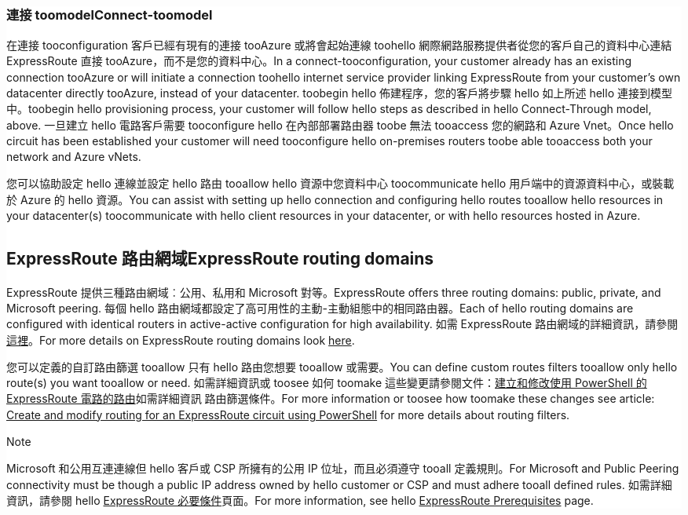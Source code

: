 ### <a name="connect-toomodel"></a><span data-ttu-id="7a0dc-165">連接 toomodel</span><span class="sxs-lookup"><span data-stu-id="7a0dc-165">Connect-toomodel</span></span>
<span data-ttu-id="7a0dc-166">在連接 tooconfiguration 客戶已經有現有的連接 tooAzure 或將會起始連線 toohello 網際網路服務提供者從您的客戶自己的資料中心連結 ExpressRoute 直接 tooAzure，而不是您的資料中心。</span><span class="sxs-lookup"><span data-stu-id="7a0dc-166">In a connect-tooconfiguration, your customer already has an existing connection tooAzure or will initiate a connection toohello internet service provider linking ExpressRoute from your customer’s own datacenter directly tooAzure, instead of your datacenter.</span></span> <span data-ttu-id="7a0dc-167">toobegin hello 佈建程序，您的客戶將步驟 hello 如上所述 hello 連接到模型中。</span><span class="sxs-lookup"><span data-stu-id="7a0dc-167">toobegin hello provisioning process, your customer will follow hello steps as described in hello Connect-Through model, above.</span></span> <span data-ttu-id="7a0dc-168">一旦建立 hello 電路客戶需要 tooconfigure hello 在內部部署路由器 toobe 無法 tooaccess 您的網路和 Azure Vnet。</span><span class="sxs-lookup"><span data-stu-id="7a0dc-168">Once hello circuit has been established your customer will need tooconfigure hello on-premises routers toobe able tooaccess both your network and Azure vNets.</span></span>

<span data-ttu-id="7a0dc-169">您可以協助設定 hello 連線並設定 hello 路由 tooallow hello 資源中您資料中心 toocommunicate hello 用戶端中的資源資料中心，或裝載於 Azure 的 hello 資源。</span><span class="sxs-lookup"><span data-stu-id="7a0dc-169">You can assist with setting up hello connection and configuring hello routes tooallow hello resources in your datacenter(s) toocommunicate with hello client resources in your datacenter, or with hello resources hosted in Azure.</span></span>

## <a name="expressroute-routing-domains"></a><span data-ttu-id="7a0dc-170">ExpressRoute 路由網域</span><span class="sxs-lookup"><span data-stu-id="7a0dc-170">ExpressRoute routing domains</span></span>
<span data-ttu-id="7a0dc-171">ExpressRoute 提供三種路由網域︰公用、私用和 Microsoft 對等。</span><span class="sxs-lookup"><span data-stu-id="7a0dc-171">ExpressRoute offers three routing domains: public, private, and Microsoft peering.</span></span> <span data-ttu-id="7a0dc-172">每個 hello 路由網域都設定了高可用性的主動-主動組態中的相同路由器。</span><span class="sxs-lookup"><span data-stu-id="7a0dc-172">Each of hello routing domains are configured with identical routers in active-active configuration for high availability.</span></span> <span data-ttu-id="7a0dc-173">如需 ExpressRoute 路由網域的詳細資訊，請參閱 [這裡](expressroute-circuit-peerings.md)。</span><span class="sxs-lookup"><span data-stu-id="7a0dc-173">For more details on ExpressRoute routing domains look [here](expressroute-circuit-peerings.md).</span></span>

<span data-ttu-id="7a0dc-174">您可以定義的自訂路由篩選 tooallow 只有 hello 路由您想要 tooallow 或需要。</span><span class="sxs-lookup"><span data-stu-id="7a0dc-174">You can define custom routes filters tooallow only hello route(s) you want tooallow or need.</span></span> <span data-ttu-id="7a0dc-175">如需詳細資訊或 toosee 如何 toomake 這些變更請參閱文件：[建立和修改使用 PowerShell 的 ExpressRoute 電路的路由](expressroute-howto-routing-classic.md)如需詳細資訊 路由篩選條件。</span><span class="sxs-lookup"><span data-stu-id="7a0dc-175">For more information or toosee how toomake these changes see article: [Create and modify routing for an ExpressRoute circuit using PowerShell](expressroute-howto-routing-classic.md) for more details about routing filters.</span></span>

> [!NOTE]
> <span data-ttu-id="7a0dc-176">Microsoft 和公用互連連線但 hello 客戶或 CSP 所擁有的公用 IP 位址，而且必須遵守 tooall 定義規則。</span><span class="sxs-lookup"><span data-stu-id="7a0dc-176">For Microsoft and Public Peering connectivity must be though a public IP address owned by hello customer or CSP and must adhere tooall defined rules.</span></span> <span data-ttu-id="7a0dc-177">如需詳細資訊，請參閱 hello [ExpressRoute 必要條件](expressroute-prerequisites.md)頁面。</span><span class="sxs-lookup"><span data-stu-id="7a0dc-177">For more information, see hello [ExpressRoute Prerequisites](expressroute-prerequisites.md) page.</span></span>  
> 
> 
